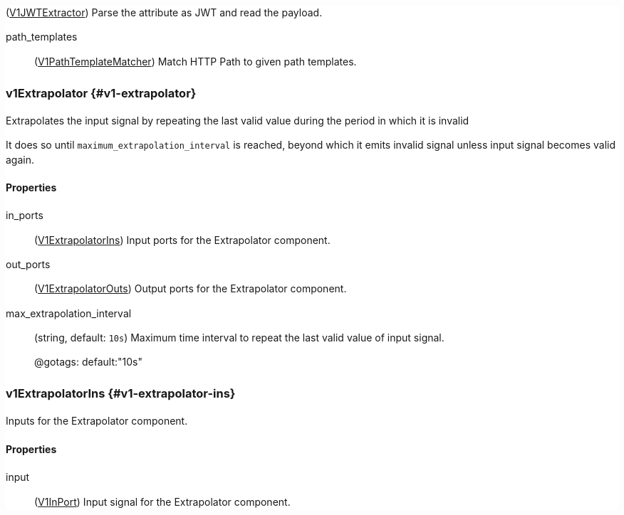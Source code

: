 ([V1JWTExtractor](#v1-j-w-t-extractor)) Parse the attribute as JWT and read the payload.

</dd>
<dt>path_templates</dt>
<dd>

([V1PathTemplateMatcher](#v1-path-template-matcher)) Match HTTP Path to given path templates.

</dd>
</dl>

### v1Extrapolator {#v1-extrapolator}

Extrapolates the input signal by repeating the last valid value during the period in which it is invalid

It does so until `maximum_extrapolation_interval` is reached, beyond which it emits invalid signal unless input signal becomes valid again.

#### Properties

<dl>
<dt>in_ports</dt>
<dd>

([V1ExtrapolatorIns](#v1-extrapolator-ins)) Input ports for the Extrapolator component.

</dd>
<dt>out_ports</dt>
<dd>

([V1ExtrapolatorOuts](#v1-extrapolator-outs)) Output ports for the Extrapolator component.

</dd>
<dt>max_extrapolation_interval</dt>
<dd>

(string, default: `10s`) Maximum time interval to repeat the last valid value of input signal.

@gotags: default:"10s"

</dd>
</dl>

### v1ExtrapolatorIns {#v1-extrapolator-ins}

Inputs for the Extrapolator component.

#### Properties

<dl>
<dt>input</dt>
<dd>

([V1InPort](#v1-in-port)) Input signal for the Extrapolator component.

</dd>
</dl>
